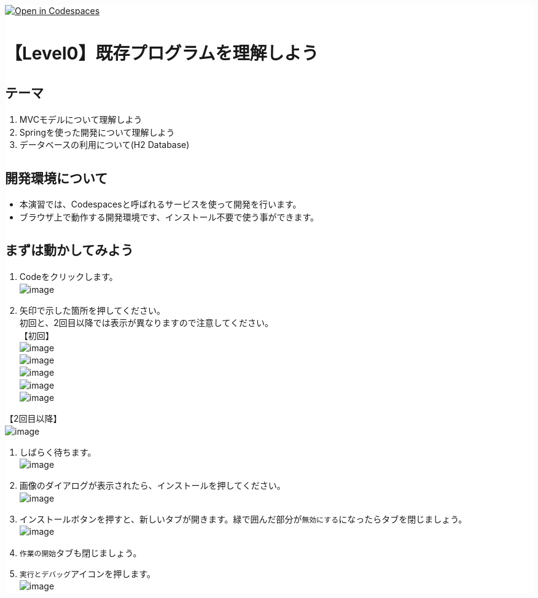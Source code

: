 [![Open in Codespaces](https://classroom.github.com/assets/launch-codespace-7f7980b617ed060a017424585567c406b6ee15c891e84e1186181d67ecf80aa0.svg)](https://classroom.github.com/open-in-codespaces?assignment_repo_id=12156996)
# 【Level0】既存プログラムを理解しよう
## テーマ
1. MVCモデルについて理解しよう 
1. Springを使った開発について理解しよう
1. データベースの利用について(H2 Database)


## 開発環境について
* 本演習では、Codespacesと呼ばれるサービスを使って開発を行います。
* ブラウザ上で動作する開発環境です、インストール不要で使う事ができます。

## まずは動かしてみよう
1. Codeをクリックします。  
![image](https://user-images.githubusercontent.com/93235101/149875383-0394aed2-2635-46e1-a3d3-6b0ad9c898b1.png)

1. 矢印で示した箇所を押してください。  
初回と、2回目以降では表示が異なりますので注意してください。  
【初回】<br>
![image](https://user-images.githubusercontent.com/98931339/197378390-fc942658-a2f3-48b2-9a6a-0abcdf3eacc4.png)<br>
![image](https://user-images.githubusercontent.com/98931339/197378431-8afbc127-f9c4-495d-aeca-8d0b0cc3a4a3.png)<br>
![image](https://user-images.githubusercontent.com/98931339/197378472-2f813cf8-2a83-4159-8ef9-70386d5756c5.png)<br>
![image](https://user-images.githubusercontent.com/98931339/197378516-95472915-47a7-4635-b9c5-d948210a9a2c.png)<br>
![image](https://user-images.githubusercontent.com/98931339/197378546-562b69ce-35e1-4e1a-bfd3-a710a4954701.png)<br>


【2回目以降】<br>
![image](https://user-images.githubusercontent.com/32722128/189561560-62912db3-e459-4866-8ac6-f199fbee89bd.png)

1. しばらく待ちます。  
![image](https://user-images.githubusercontent.com/93235101/149875470-df4edec6-eba7-4431-8ee4-c474c198ea45.png)

1. 画像のダイアログが表示されたら、インストールを押してください。  
![image](https://user-images.githubusercontent.com/32722128/189562730-6a5e3736-627c-42c9-a8ac-70a28431a2cf.png)

1. インストールボタンを押すと、新しいタブが開きます。緑で囲んだ部分が`無効にする`になったらタブを閉じましょう。  
![image](https://user-images.githubusercontent.com/32722128/189563734-b0bb90af-6c8a-4d9a-a805-155fac5ed073.png)

1. `作業の開始`タブも閉じましょう。  


1. `実行とデバッグ`アイコンを押します。  
![image](https://user-images.githubusercontent.com/93235101/149875480-b6d0189c-52f3-45dd-bcc3-335bff5d76d0.png)
